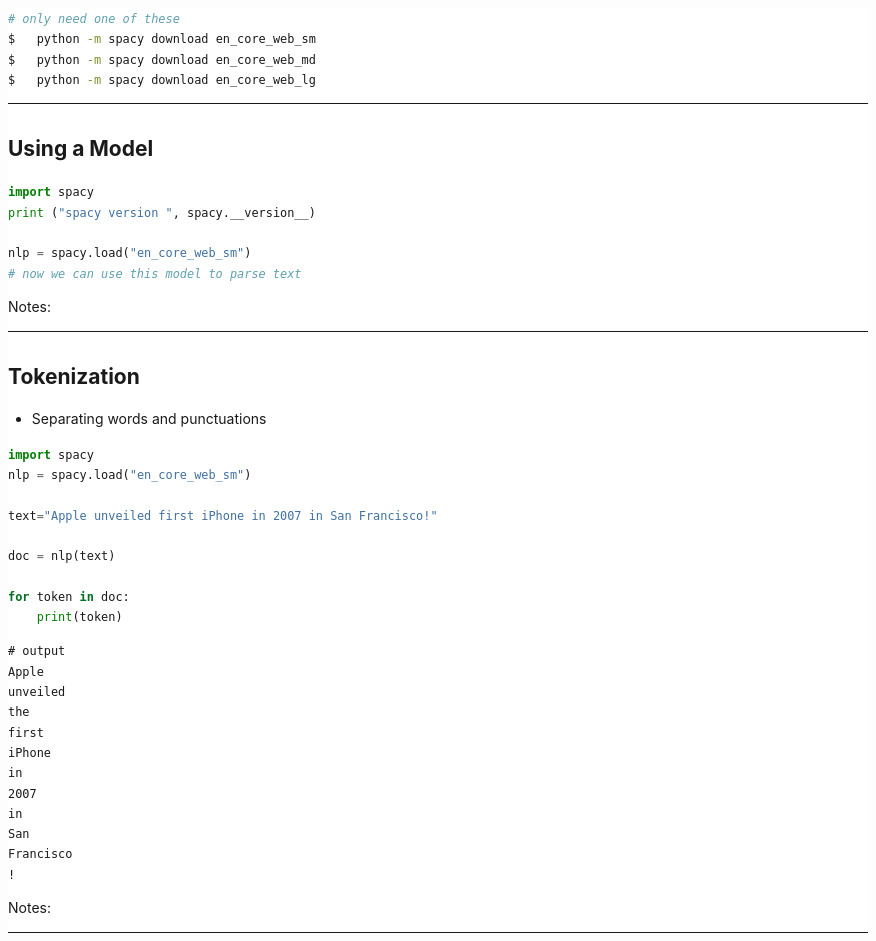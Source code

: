 ```bash
# only need one of these
$   python -m spacy download en_core_web_sm
$   python -m spacy download en_core_web_md
$   python -m spacy download en_core_web_lg  
```

---

## Using a Model

```python
import spacy
print ("spacy version ", spacy.__version__)

nlp = spacy.load("en_core_web_sm")
# now we can use this model to parse text
```


Notes:

---
## Tokenization

 * Separating words and punctuations

```python
import spacy
nlp = spacy.load("en_core_web_sm")

text="Apple unveiled first iPhone in 2007 in San Francisco!"

doc = nlp(text)

for token in doc:
    print(token)
```

```text
# output
Apple
unveiled
the
first
iPhone
in
2007
in
San
Francisco
!
```

Notes:

---